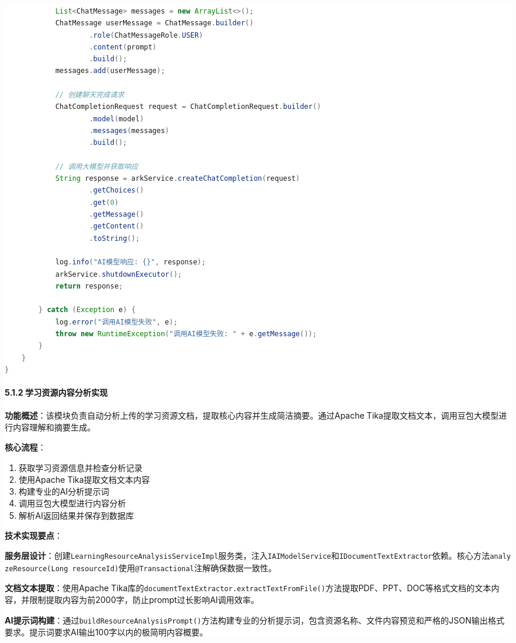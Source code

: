 ```java
            List<ChatMessage> messages = new ArrayList<>();
            ChatMessage userMessage = ChatMessage.builder()
                    .role(ChatMessageRole.USER)
                    .content(prompt)
                    .build();
            messages.add(userMessage);
            
            // 创建聊天完成请求
            ChatCompletionRequest request = ChatCompletionRequest.builder()
                    .model(model)
                    .messages(messages)
                    .build();
            
            // 调用大模型并获取响应
            String response = arkService.createChatCompletion(request)
                    .getChoices()
                    .get(0)
                    .getMessage()
                    .getContent()
                    .toString();
            
            log.info("AI模型响应: {}", response);
            arkService.shutdownExecutor();
            return response;
            
        } catch (Exception e) {
            log.error("调用AI模型失败", e);
            throw new RuntimeException("调用AI模型失败: " + e.getMessage());
        }
    }
}
```

#### 5.1.2 学习资源内容分析实现

**功能概述**：该模块负责自动分析上传的学习资源文档，提取核心内容并生成简洁摘要。通过Apache Tika提取文档文本，调用豆包大模型进行内容理解和摘要生成。

**核心流程**：
1. 获取学习资源信息并检查分析记录
2. 使用Apache Tika提取文档文本内容
3. 构建专业的AI分析提示词
4. 调用豆包大模型进行内容分析
5. 解析AI返回结果并保存到数据库

**技术实现要点**：

**服务层设计**：创建`LearningResourceAnalysisServiceImpl`服务类，注入`IAIModelService`和`IDocumentTextExtractor`依赖。核心方法`analyzeResource(Long resourceId)`使用`@Transactional`注解确保数据一致性。

**文档文本提取**：使用Apache Tika库的`documentTextExtractor.extractTextFromFile()`方法提取PDF、PPT、DOC等格式文档的文本内容，并限制提取内容为前2000字，防止prompt过长影响AI调用效率。

**AI提示词构建**：通过`buildResourceAnalysisPrompt()`方法构建专业的分析提示词，包含资源名称、文件内容预览和严格的JSON输出格式要求。提示词要求AI输出100字以内的极简明内容概要。
